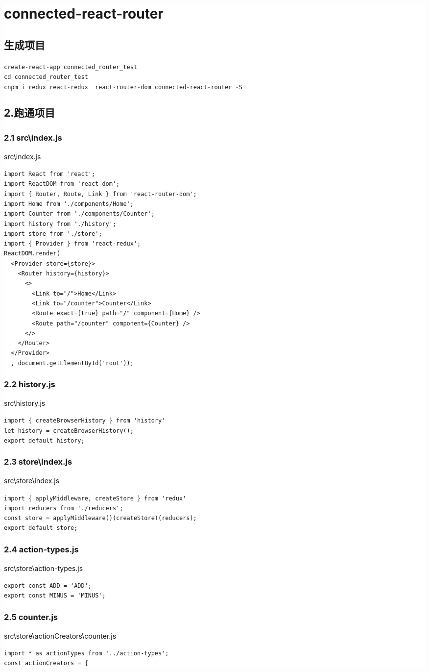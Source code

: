# connected-react-router
## 生成项目
```javascript
create-react-app connected_router_test
cd connected_router_test
cnpm i redux react-redux  react-router-dom connected-react-router -S
```
## 2.跑通项目
### 2.1 src\index.js
src\index.js
```
import React from 'react';
import ReactDOM from 'react-dom';
import { Router, Route, Link } from 'react-router-dom';
import Home from './components/Home';
import Counter from './components/Counter';
import history from './history';
import store from './store';
import { Provider } from 'react-redux';
ReactDOM.render(
  <Provider store={store}>
    <Router history={history}>
      <>
        <Link to="/">Home</Link>
        <Link to="/counter">Counter</Link>
        <Route exact={true} path="/" component={Home} />
        <Route path="/counter" component={Counter} />
      </>
    </Router>
  </Provider>
  , document.getElementById('root'));
```
### 2.2 history.js
src\history.js
```
import { createBrowserHistory } from 'history'
let history = createBrowserHistory();
export default history;
```
### 2.3 store\index.js
src\store\index.js
```
import { applyMiddleware, createStore } from 'redux'
import reducers from './reducers';
const store = applyMiddleware()(createStore)(reducers);
export default store;
```
### 2.4 action-types.js
src\store\action-types.js
```
export const ADD = 'ADD';
export const MINUS = 'MINUS';
```
### 2.5 counter.js
src\store\actionCreators\counter.js
```
import * as actionTypes from '../action-types';
const actionCreators = {
```